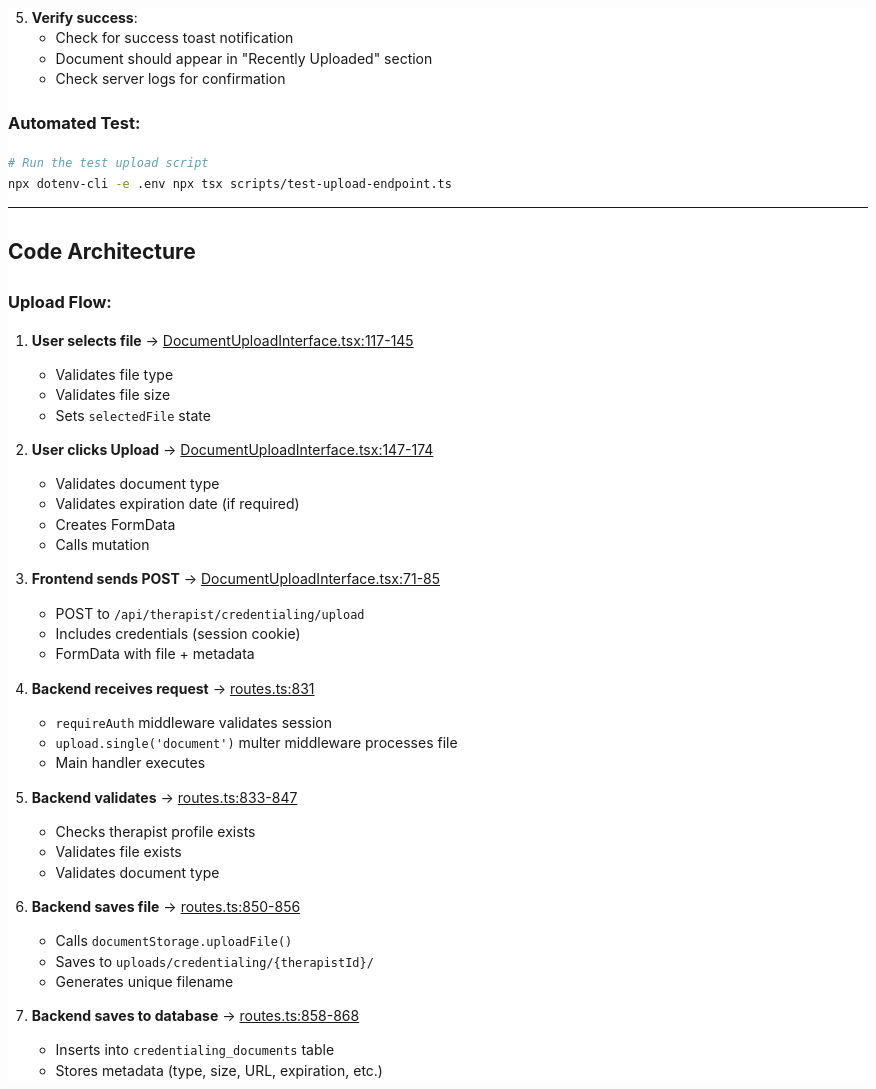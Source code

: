 5. **Verify success**:
   - Check for success toast notification
   - Document should appear in "Recently Uploaded" section
   - Check server logs for confirmation

### Automated Test:

```bash
# Run the test upload script
npx dotenv-cli -e .env npx tsx scripts/test-upload-endpoint.ts
```

---

## Code Architecture

### Upload Flow:

1. **User selects file** → [DocumentUploadInterface.tsx:117-145](client/src/components/credentialing/provider/DocumentUploadInterface.tsx#L117-L145)
   - Validates file type
   - Validates file size
   - Sets `selectedFile` state

2. **User clicks Upload** → [DocumentUploadInterface.tsx:147-174](client/src/components/credentialing/provider/DocumentUploadInterface.tsx#L147-L174)
   - Validates document type
   - Validates expiration date (if required)
   - Creates FormData
   - Calls mutation

3. **Frontend sends POST** → [DocumentUploadInterface.tsx:71-85](client/src/components/credentialing/provider/DocumentUploadInterface.tsx#L71-L85)
   - POST to `/api/therapist/credentialing/upload`
   - Includes credentials (session cookie)
   - FormData with file + metadata

4. **Backend receives request** → [routes.ts:831](server/routes.ts#L831)
   - `requireAuth` middleware validates session
   - `upload.single('document')` multer middleware processes file
   - Main handler executes

5. **Backend validates** → [routes.ts:833-847](server/routes.ts#L833-L847)
   - Checks therapist profile exists
   - Validates file exists
   - Validates document type

6. **Backend saves file** → [routes.ts:850-856](server/routes.ts#L850-L856)
   - Calls `documentStorage.uploadFile()`
   - Saves to `uploads/credentialing/{therapistId}/`
   - Generates unique filename

7. **Backend saves to database** → [routes.ts:858-868](server/routes.ts#L858-L868)
   - Inserts into `credentialing_documents` table
   - Stores metadata (type, size, URL, expiration, etc.)
